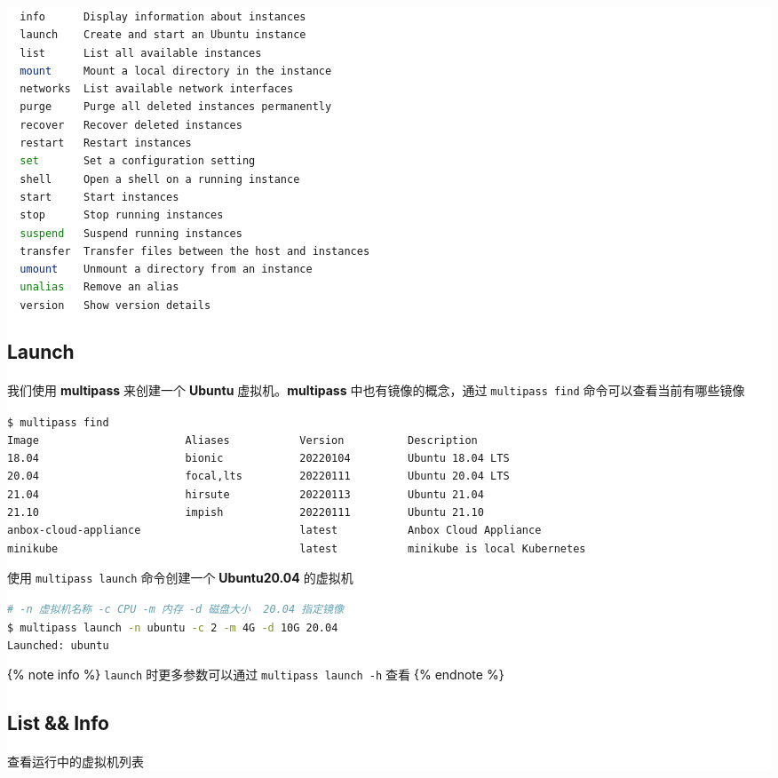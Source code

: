 ```Bash
  info      Display information about instances
  launch    Create and start an Ubuntu instance
  list      List all available instances
  mount     Mount a local directory in the instance
  networks  List available network interfaces
  purge     Purge all deleted instances permanently
  recover   Recover deleted instances
  restart   Restart instances
  set       Set a configuration setting
  shell     Open a shell on a running instance
  start     Start instances
  stop      Stop running instances
  suspend   Suspend running instances
  transfer  Transfer files between the host and instances
  umount    Unmount a directory from an instance
  unalias   Remove an alias
  version   Show version details
```




## Launch

我们使用 **multipass** 来创建一个 **Ubuntu** 虚拟机。**multipass** 中也有镜像的概念，通过 `multipass find` 命令可以查看当前有哪些镜像

```Bash
$ multipass find
Image                       Aliases           Version          Description
18.04                       bionic            20220104         Ubuntu 18.04 LTS
20.04                       focal,lts         20220111         Ubuntu 20.04 LTS
21.04                       hirsute           20220113         Ubuntu 21.04
21.10                       impish            20220111         Ubuntu 21.10
anbox-cloud-appliance                         latest           Anbox Cloud Appliance
minikube                                      latest           minikube is local Kubernetes
```


使用 `multipass launch` 命令创建一个 **Ubuntu20.04** 的虚拟机

```Bash
# -n 虚拟机名称 -c CPU -m 内存 -d 磁盘大小  20.04 指定镜像
$ multipass launch -n ubuntu -c 2 -m 4G -d 10G 20.04
Launched: ubuntu

```
{% note info %}
`launch` 时更多参数可以通过 `multipass launch -h` 查看
{% endnote %}



## List && Info

查看运行中的虚拟机列表
